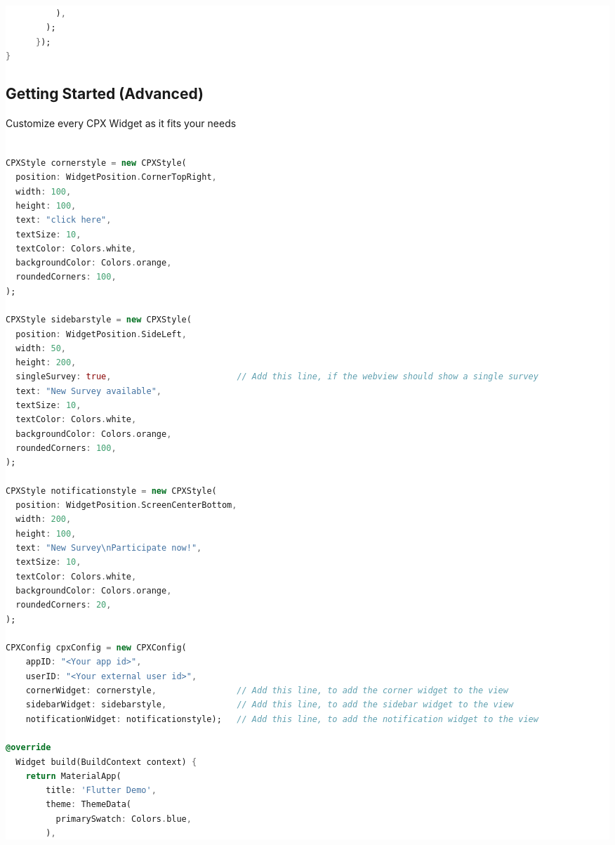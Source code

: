 ```dart
          ),
        );
      });
}
```

## Getting Started (Advanced)
Customize every CPX Widget as it fits your needs
```dart

CPXStyle cornerstyle = new CPXStyle(
  position: WidgetPosition.CornerTopRight,
  width: 100,
  height: 100,
  text: "click here",
  textSize: 10,
  textColor: Colors.white,
  backgroundColor: Colors.orange,
  roundedCorners: 100,
);

CPXStyle sidebarstyle = new CPXStyle(
  position: WidgetPosition.SideLeft,
  width: 50,
  height: 200,
  singleSurvey: true,                         // Add this line, if the webview should show a single survey
  text: "New Survey available",
  textSize: 10,
  textColor: Colors.white,
  backgroundColor: Colors.orange,
  roundedCorners: 100,
);

CPXStyle notificationstyle = new CPXStyle(
  position: WidgetPosition.ScreenCenterBottom,
  width: 200,
  height: 100,
  text: "New Survey\nParticipate now!",
  textSize: 10,
  textColor: Colors.white,
  backgroundColor: Colors.orange,
  roundedCorners: 20,
);

CPXConfig cpxConfig = new CPXConfig(
    appID: "<Your app id>",
    userID: "<Your external user id>",
    cornerWidget: cornerstyle,                // Add this line, to add the corner widget to the view
    sidebarWidget: sidebarstyle,              // Add this line, to add the sidebar widget to the view
    notificationWidget: notificationstyle);   // Add this line, to add the notification widget to the view

@override
  Widget build(BuildContext context) {
    return MaterialApp(
        title: 'Flutter Demo',
        theme: ThemeData(
          primarySwatch: Colors.blue,
        ),
```